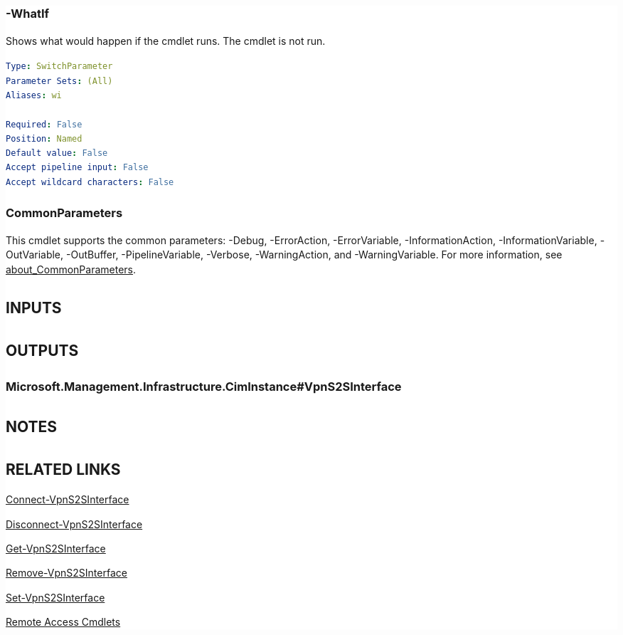 ### -WhatIf
Shows what would happen if the cmdlet runs.
The cmdlet is not run.

```yaml
Type: SwitchParameter
Parameter Sets: (All)
Aliases: wi

Required: False
Position: Named
Default value: False
Accept pipeline input: False
Accept wildcard characters: False
```

### CommonParameters
This cmdlet supports the common parameters: -Debug, -ErrorAction, -ErrorVariable, -InformationAction, -InformationVariable, -OutVariable, -OutBuffer, -PipelineVariable, -Verbose, -WarningAction, and -WarningVariable. For more information, see [about_CommonParameters](http://go.microsoft.com/fwlink/?LinkID=113216).

## INPUTS

## OUTPUTS

### Microsoft.Management.Infrastructure.CimInstance#VpnS2SInterface

## NOTES

## RELATED LINKS

[Connect-VpnS2SInterface](./Connect-VpnS2SInterface.md)

[Disconnect-VpnS2SInterface](./Disconnect-VpnS2SInterface.md)

[Get-VpnS2SInterface](./Get-VpnS2SInterface.md)

[Remove-VpnS2SInterface](./Remove-VpnS2SInterface.md)

[Set-VpnS2SInterface](./Set-VpnS2SInterface.md)

[Remote Access Cmdlets](./remoteaccess.md)

